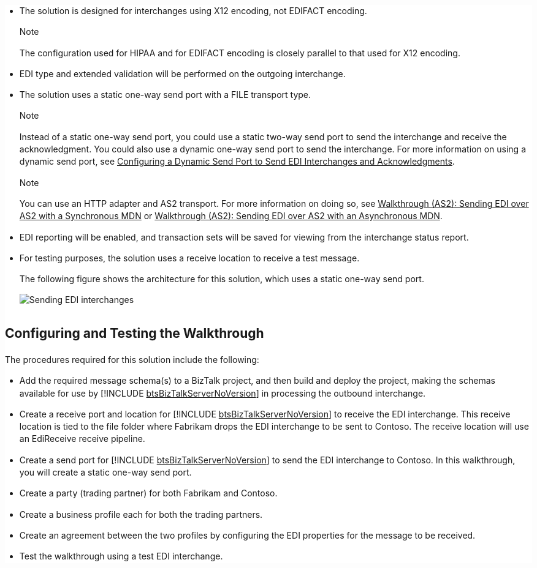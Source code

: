 - The solution is designed for interchanges using X12 encoding, not EDIFACT encoding.  

  > [!NOTE]
  >  The configuration used for HIPAA and for EDIFACT encoding is closely parallel to that used for X12 encoding.  

- EDI type and extended validation will be performed on the outgoing interchange.  

- The solution uses a static one-way send port with a FILE transport type.  

  > [!NOTE]
  >  Instead of a static one-way send port, you could use a static two-way send port to send the interchange and receive the acknowledgment. You could also use a dynamic one-way send port to send the interchange. For more information on using a dynamic send port, see [Configuring a Dynamic Send Port to Send EDI Interchanges and Acknowledgments](../core/configuring-a-dynamic-send-port-to-send-edi-interchanges-and-acknowledgments.md).  

  > [!NOTE]
  >  You can use an HTTP adapter and AS2 transport. For more information on doing so, see [Walkthrough (AS2): Sending EDI over AS2 with a Synchronous MDN](../core/walkthrough-as2-sending-edi-over-as2-with-a-synchronous-mdn.md) or [Walkthrough (AS2): Sending EDI over AS2 with an Asynchronous MDN](../core/walkthrough-as2-sending-edi-over-as2-with-an-asynchronous-mdn.md).  

- EDI reporting will be enabled, and transaction sets will be saved for viewing from the interchange status report.  

- For testing purposes, the solution uses a receive location to receive a test message.  

  The following figure shows the architecture for this solution, which uses a static one-way send port.  

  ![Sending EDI interchanges](../core/media/6915024c-687c-4076-a730-3f7b9d2db7fb.gif "6915024c-687c-4076-a730-3f7b9d2db7fb")  

## Configuring and Testing the Walkthrough  
 The procedures required for this solution include the following:  

- Add the required message schema(s) to a BizTalk project, and then build and deploy the project, making the schemas available for use by [!INCLUDE [btsBizTalkServerNoVersion](../includes/btsbiztalkservernoversion-md.md)] in processing the outbound interchange.  

- Create a receive port and location for [!INCLUDE [btsBizTalkServerNoVersion](../includes/btsbiztalkservernoversion-md.md)] to receive the EDI interchange. This receive location is tied to the file folder where Fabrikam drops the EDI interchange to be sent to Contoso. The receive location will use an EdiReceive receive pipeline.  

- Create a send port for [!INCLUDE [btsBizTalkServerNoVersion](../includes/btsbiztalkservernoversion-md.md)] to send the EDI interchange to Contoso. In this walkthrough, you will create a static one-way send port.  

- Create a party (trading partner) for both Fabrikam and Contoso.  

- Create a business profile each for both the trading partners.  

- Create an agreement between the two profiles by configuring the EDI properties for the message to be received.  

- Test the walkthrough using a test EDI interchange.  
